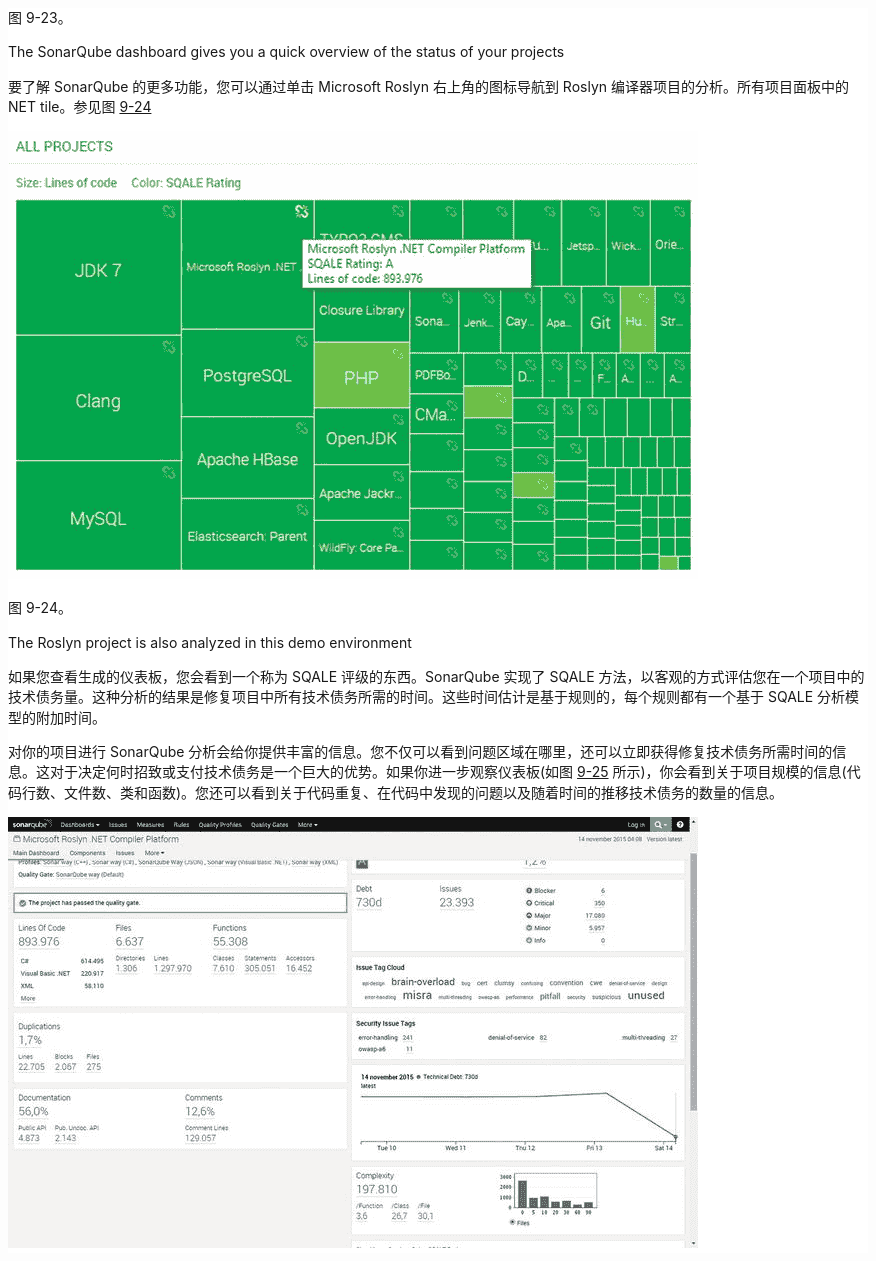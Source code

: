 图 9-23。

The SonarQube dashboard gives you a quick overview of the status of your projects

要了解 SonarQube 的更多功能，您可以通过单击 Microsoft Roslyn 右上角的图标导航到 Roslyn 编译器项目的分析。所有项目面板中的 NET tile。参见图 [9-24](#Fig24)

![A346706_1_En_9_Fig24_HTML.jpg](img/A346706_1_En_9_Fig24_HTML.jpg)

图 9-24。

The Roslyn project is also analyzed in this demo environment

如果您查看生成的仪表板，您会看到一个称为 SQALE 评级的东西。SonarQube 实现了 SQALE 方法，以客观的方式评估您在一个项目中的技术债务量。这种分析的结果是修复项目中所有技术债务所需的时间。这些时间估计是基于规则的，每个规则都有一个基于 SQALE 分析模型的附加时间。

对你的项目进行 SonarQube 分析会给你提供丰富的信息。您不仅可以看到问题区域在哪里，还可以立即获得修复技术债务所需时间的信息。这对于决定何时招致或支付技术债务是一个巨大的优势。如果你进一步观察仪表板(如图 [9-25](#Fig25) 所示)，你会看到关于项目规模的信息(代码行数、文件数、类和函数)。您还可以看到关于代码重复、在代码中发现的问题以及随着时间的推移技术债务的数量的信息。

![A346706_1_En_9_Fig25_HTML.jpg](img/A346706_1_En_9_Fig25_HTML.jpg)
